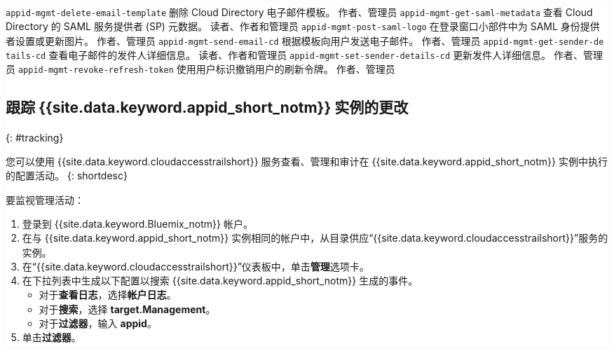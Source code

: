   <tr>
    <td><code>appid-mgmt-delete-email-template</code></td>
    <td>删除 Cloud Directory 电子邮件模板。</td>
    <td>作者、管理员</td>
  </tr>
  <tr>
    <td><code>appid-mgmt-get-saml-metadata</code></td>
    <td>查看 Cloud Directory 的 SAML 服务提供者 (SP) 元数据。</td>
    <td>读者、作者和管理员</td>
  </tr>
  <tr>
    <td><code>appid-mgmt-post-saml-logo</code></td>
    <td>在登录窗口小部件中为 SAML 身份提供者设置或更新图片。</td>
    <td>作者、管理员</td>
  </tr>
  <tr>
    <td><code>appid-mgmt-send-email-cd</code></td>
    <td>根据模板向用户发送电子邮件。</td>
    <td>作者、管理员</td>
  </tr>
  <tr>
    <td><code>appid-mgmt-get-sender-details-cd</code></td>
    <td>查看电子邮件的发件人详细信息。</td>
    <td>读者、作者和管理员</td>
  </tr>
  <tr>
    <td><code>appid-mgmt-set-sender-details-cd</code></td>
    <td>更新发件人详细信息。</td>
    <td>作者、管理员</td>
  </tr>
  <tr>
    <td><code>appid-mgmt-revoke-refresh-token</code></td>
    <td>使用用户标识撤销用户的刷新令牌。</td>
    <td>作者、管理员</td>
  </tr>
</table>

## 跟踪 {{site.data.keyword.appid_short_notm}} 实例的更改
{: #tracking}

您可以使用 {{site.data.keyword.cloudaccesstrailshort}} 服务查看、管理和审计在 {{site.data.keyword.appid_short_notm}} 实例中执行的配置活动。
{: shortdesc}

要监视管理活动：

1. 登录到 {{site.data.keyword.Bluemix_notm}} 帐户。
2. 在与 {{site.data.keyword.appid_short_notm}} 实例相同的帐户中，从目录供应“{{site.data.keyword.cloudaccesstrailshort}}”服务的实例。
3. 在“{{site.data.keyword.cloudaccesstrailshort}}”仪表板中，单击**管理**选项卡。
4. 在下拉列表中生成以下配置以搜索 {{site.data.keyword.appid_short_notm}} 生成的事件。
    * 对于**查看日志**，选择**帐户日志**。
    * 对于**搜索**，选择 **target.Management**。
    * 对于**过滤器**，输入 **appid**。
5. 单击**过滤器**。
